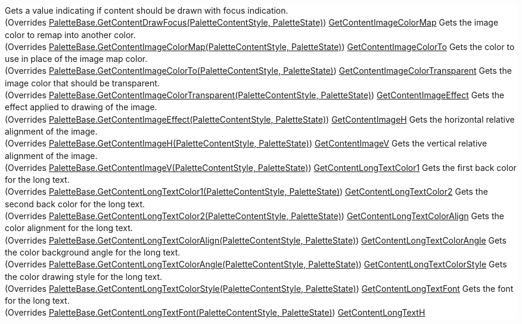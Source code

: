 <td>Gets a value indicating if content should be drawn with focus indication.<br />(Overrides <a href="b7b32a72-da65-c802-9326-48212b3fa5dd.md">PaletteBase.GetContentDrawFocus(PaletteContentStyle, PaletteState)</a>)</td></tr>
<tr>
<td><a href="d32f2f5f-ecb7-35bd-3bab-f659a2afff4f.md">GetContentImageColorMap</a></td>
<td>Gets the image color to remap into another color.<br />(Overrides <a href="9b12866a-b465-1d52-4e94-23e4c033dc32.md">PaletteBase.GetContentImageColorMap(PaletteContentStyle, PaletteState)</a>)</td></tr>
<tr>
<td><a href="6c4905a6-98a7-b6de-543a-2a3cd484bf34.md">GetContentImageColorTo</a></td>
<td>Gets the color to use in place of the image map color.<br />(Overrides <a href="655e18c5-c002-d454-f528-8fb454194453.md">PaletteBase.GetContentImageColorTo(PaletteContentStyle, PaletteState)</a>)</td></tr>
<tr>
<td><a href="051c2f91-a1b0-30e0-7e82-4397745d3641.md">GetContentImageColorTransparent</a></td>
<td>Gets the image color that should be transparent.<br />(Overrides <a href="13460295-8685-bf4b-5968-c9412ffed5a5.md">PaletteBase.GetContentImageColorTransparent(PaletteContentStyle, PaletteState)</a>)</td></tr>
<tr>
<td><a href="04e1b040-b052-7a33-5cd4-34c813c390f4.md">GetContentImageEffect</a></td>
<td>Gets the effect applied to drawing of the image.<br />(Overrides <a href="dc7897e1-6324-d0e3-71c2-a6883cf65a11.md">PaletteBase.GetContentImageEffect(PaletteContentStyle, PaletteState)</a>)</td></tr>
<tr>
<td><a href="ed3436bc-13a4-d7cf-78ea-54375256fb89.md">GetContentImageH</a></td>
<td>Gets the horizontal relative alignment of the image.<br />(Overrides <a href="fb4ca3cf-7b37-bfc8-f601-90e41da5cd7e.md">PaletteBase.GetContentImageH(PaletteContentStyle, PaletteState)</a>)</td></tr>
<tr>
<td><a href="c5850fad-b5a5-7e71-3c4b-78abeac57fdb.md">GetContentImageV</a></td>
<td>Gets the vertical relative alignment of the image.<br />(Overrides <a href="31ad85a7-5b86-f773-7fa9-bc7ce2583e1b.md">PaletteBase.GetContentImageV(PaletteContentStyle, PaletteState)</a>)</td></tr>
<tr>
<td><a href="c51abee8-504b-015f-ae55-f80367e0c77a.md">GetContentLongTextColor1</a></td>
<td>Gets the first back color for the long text.<br />(Overrides <a href="d2c2a972-da08-716d-8cd1-98e44e7e3e33.md">PaletteBase.GetContentLongTextColor1(PaletteContentStyle, PaletteState)</a>)</td></tr>
<tr>
<td><a href="5d7dcb25-c30e-544f-c64e-900d8b9f7f38.md">GetContentLongTextColor2</a></td>
<td>Gets the second back color for the long text.<br />(Overrides <a href="cfeff8fc-6b67-2809-c2d4-fa2d8a421236.md">PaletteBase.GetContentLongTextColor2(PaletteContentStyle, PaletteState)</a>)</td></tr>
<tr>
<td><a href="c1192b34-72d2-e8b2-47a7-5a163aa0ae26.md">GetContentLongTextColorAlign</a></td>
<td>Gets the color alignment for the long text.<br />(Overrides <a href="a6d25592-c944-25bf-3294-29a0a154b9ab.md">PaletteBase.GetContentLongTextColorAlign(PaletteContentStyle, PaletteState)</a>)</td></tr>
<tr>
<td><a href="27c3b5f7-ad54-6e51-f793-316aeacb57d8.md">GetContentLongTextColorAngle</a></td>
<td>Gets the color background angle for the long text.<br />(Overrides <a href="d206727c-a058-5d20-5314-afc1196ee241.md">PaletteBase.GetContentLongTextColorAngle(PaletteContentStyle, PaletteState)</a>)</td></tr>
<tr>
<td><a href="1bded921-ef68-c7f0-55d8-01cfe60bcb6e.md">GetContentLongTextColorStyle</a></td>
<td>Gets the color drawing style for the long text.<br />(Overrides <a href="03de228d-3aec-8daa-17b7-268164489692.md">PaletteBase.GetContentLongTextColorStyle(PaletteContentStyle, PaletteState)</a>)</td></tr>
<tr>
<td><a href="4011ca5e-943e-0480-7607-6aa8f4456a22.md">GetContentLongTextFont</a></td>
<td>Gets the font for the long text.<br />(Overrides <a href="e5e00bb2-5737-294f-f741-55c391e3abcf.md">PaletteBase.GetContentLongTextFont(PaletteContentStyle, PaletteState)</a>)</td></tr>
<tr>
<td><a href="75c625ed-e3f6-4e3b-6369-75f43dcfc906.md">GetContentLongTextH</a></td>